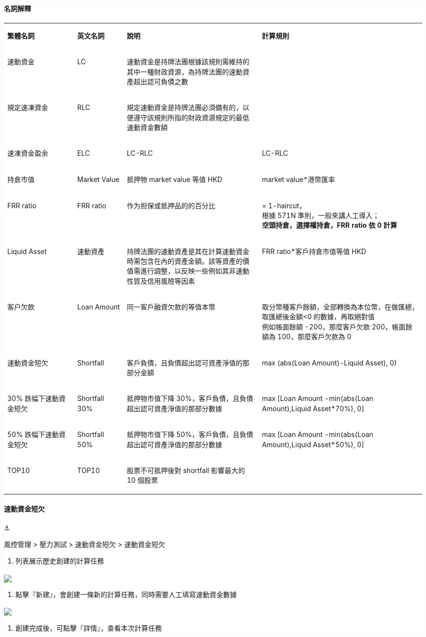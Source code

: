 #### 名詞解釋

<table>
<colgroup>
<col width="155"/>
<col width="109"/>
<col width="302"/>
<col width="366"/>
</colgroup>
<tbody>
<tr><td><p><b>繁體名詞</b></p></td><td><p><b>英文名詞</b></p></td><td><p><b>說明</b></p></td><td><p><b>計算規則</b></p></td></tr>
<tr><td><p>速動資金</p></td><td><p>LC</p></td><td><p>速動資金是持牌法團根據該規則需維持的其中一種財政資源，為持牌法團的速動資產超出認可負債之數</p></td><td></td></tr>
<tr><td><p>規定速凍資金</p></td><td><p>RLC</p></td><td><p>規定速動資金是持牌法團必須備有的，以便遵守該規則所指的財政資源規定的最低速動資金數額</p></td><td></td></tr>
<tr><td><p>速凍資金盈余</p></td><td><p>ELC</p></td><td><p>LC-RLC</p></td><td><p>LC-RLC</p></td></tr>
<tr><td><p>持倉市值</p></td><td><p>Market Value</p></td><td><p>抵押物 market value 等值 HKD</p></td><td><p>market value*港幣匯率</p></td></tr>
<tr><td><p>FRR ratio</p></td><td><p>FRR ratio</p></td><td><p>作为担保或抵押品的的百分比</p></td><td><p>= 1-haircut，<br/>根據 571N 準則，一般來講人工導入；<br/><b>空頭持倉，選擇權持倉，FRR ratio 依 0 計算</b></p></td></tr>
<tr><td><p>Liquid Asset</p></td><td><p>速動資產</p></td><td><p>持牌法團的速動資產是其在計算速動資金時需包含在內的資產金額。該等資產的價值需進行調整，以反映一些例如其非速動性質及信用風險等因素</p></td><td><p>FRR ratio*客戶持倉市值等值 HKD</p></td></tr>
<tr><td><p>客户欠款</p></td><td><p>Loan Amount</p></td><td><p>同一客戶融資欠款的等值本幣</p></td><td><p>取分幣種客戶餘額，全部轉換為本位幣，在做匯總，取匯總後金額&lt;0 的數據，再取絕對值<br/>例如帳面餘額 -200，那麼客戶欠款 200，帳面餘額為 100，那麼客戶欠款為 0</p></td></tr>
<tr><td><p>速動資金短欠</p></td><td><p>Shortfall</p></td><td><p>客戶負債，且負債超出認可資產淨值的那部分金額</p></td><td><p>max (abs(Loan Amount)-Liquid Asset), 0) </p></td></tr>
<tr><td><p>30% 跌幅下速動資金短欠</p></td><td><p>Shortfall 30%</p></td><td><p>抵押物市值下降 30%，客戶負債，且負債超出認可資產淨值的那部分數據</p></td><td><p>max [Loan Amount -min(abs(Loan Amount),Liquid Asset*70%), 0]</p></td></tr>
<tr><td><p>50% 跌幅下速動資金短欠</p></td><td><p>Shortfall 50%</p></td><td><p>抵押物市值下降 50%，客戶負債，且負債超出認可資產淨值的那部分數據</p></td><td><p>max [Loan Amount -min(abs(Loan Amount),Liquid Asset*50%), 0]</p></td></tr>
<tr><td><p>TOP10</p></td><td><p>TOP10</p></td><td><p>股票不可抵押後對 shortfall 影響最大的 10 個股票</p></td><td></td></tr>
</tbody>
</table>

#### 速動資金短欠

<div class="callout callout-bg-6 callout-border-6">
<div class='callout-emoji'>⚓</div>
<p>風控管理 &gt; 壓力測試 &gt; 速動資金短欠 &gt; 速動資金短欠</p>
</div>

1. 列表展示歷史創建的計算任務

<img src="/assets/LJkxbuSovolFdAxtxZRcnh4AnT9.png" src-width="3328" src-height="1256" align="center"/>

1. 點擊『新建』，會創建一條新的計算任務，同時需要人工填寫速動資金數據

<img src="/assets/HjasbIxmyo0BTbx1YUHcOefRnkf.png" src-width="3296" src-height="1682" align="center"/>

1. 創建完成後，可點擊『詳情』，查看本次計算任務
